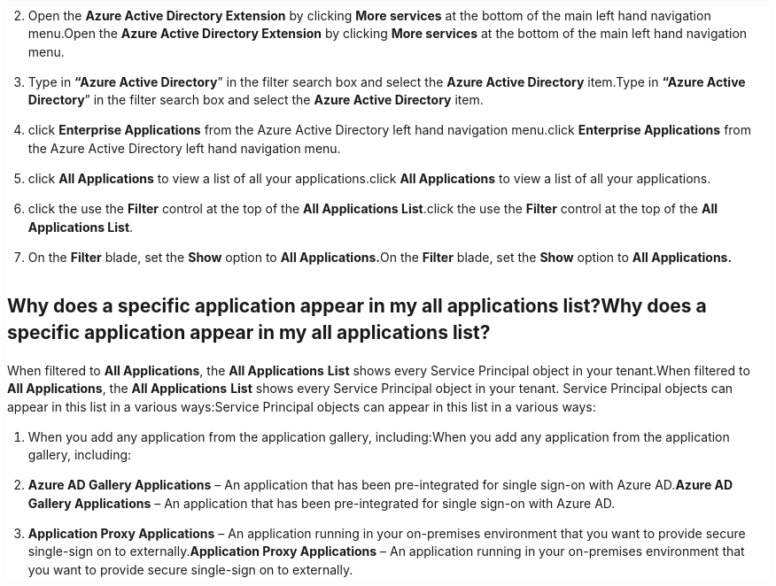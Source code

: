 2.  <span data-ttu-id="58f82-109">Open the **Azure Active Directory Extension** by clicking **More services** at the bottom of the main left hand navigation menu.</span><span class="sxs-lookup"><span data-stu-id="58f82-109">Open the **Azure Active Directory Extension** by clicking **More services** at the bottom of the main left hand navigation menu.</span></span>

3.  <span data-ttu-id="58f82-110">Type in **“Azure Active Directory**” in the filter search box and select the **Azure Active Directory** item.</span><span class="sxs-lookup"><span data-stu-id="58f82-110">Type in **“Azure Active Directory**” in the filter search box and select the **Azure Active Directory** item.</span></span>

4.  <span data-ttu-id="58f82-111">click **Enterprise Applications** from the Azure Active Directory left hand navigation menu.</span><span class="sxs-lookup"><span data-stu-id="58f82-111">click **Enterprise Applications** from the Azure Active Directory left hand navigation menu.</span></span>

5.  <span data-ttu-id="58f82-112">click **All Applications** to view a list of all your applications.</span><span class="sxs-lookup"><span data-stu-id="58f82-112">click **All Applications** to view a list of all your applications.</span></span>

6.  <span data-ttu-id="58f82-113">click the use the **Filter** control at the top of the **All Applications List**.</span><span class="sxs-lookup"><span data-stu-id="58f82-113">click the use the **Filter** control at the top of the **All Applications List**.</span></span>

7.  <span data-ttu-id="58f82-114">On the **Filter** blade, set the **Show** option to **All Applications.**</span><span class="sxs-lookup"><span data-stu-id="58f82-114">On the **Filter** blade, set the **Show** option to **All Applications.**</span></span>

## <a name="why-does-a-specific-application-appear-in-my-all-applications-list"></a><span data-ttu-id="58f82-115">Why does a specific application appear in my all applications list?</span><span class="sxs-lookup"><span data-stu-id="58f82-115">Why does a specific application appear in my all applications list?</span></span>

<span data-ttu-id="58f82-116">When filtered to **All Applications**, the **All Applications** **List** shows every Service Principal object in your tenant.</span><span class="sxs-lookup"><span data-stu-id="58f82-116">When filtered to **All Applications**, the **All Applications** **List** shows every Service Principal object in your tenant.</span></span> <span data-ttu-id="58f82-117">Service Principal objects can appear in this list in a various ways:</span><span class="sxs-lookup"><span data-stu-id="58f82-117">Service Principal objects can appear in this list in a various ways:</span></span>

1.  <span data-ttu-id="58f82-118">When you add any application from the application gallery, including:</span><span class="sxs-lookup"><span data-stu-id="58f82-118">When you add any application from the application gallery, including:</span></span>

   1. <span data-ttu-id="58f82-119">**Azure AD Gallery Applications** – An application that has been pre-integrated for single sign-on with Azure AD.</span><span class="sxs-lookup"><span data-stu-id="58f82-119">**Azure AD Gallery Applications** – An application that has been pre-integrated for single sign-on with Azure AD.</span></span>

   2. <span data-ttu-id="58f82-120">**Application Proxy Applications** – An application running in your on-premises environment that you want to provide secure single-sign on to externally.</span><span class="sxs-lookup"><span data-stu-id="58f82-120">**Application Proxy Applications** – An application running in your on-premises environment that you want to provide secure single-sign on to externally.</span></span>
